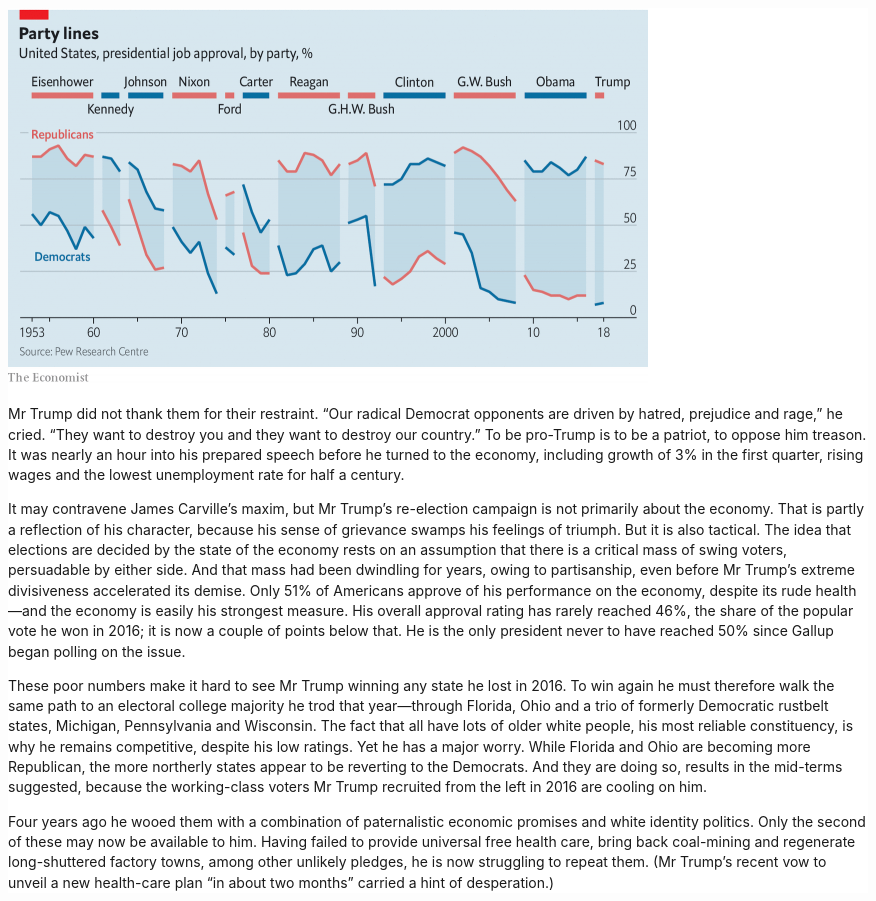 ![image](images/20190622_USC942.png) 

Mr Trump did not thank them for their restraint. “Our radical Democrat opponents are driven by hatred, prejudice and rage,” he cried. “They want to destroy you and they want to destroy our country.” To be pro-Trump is to be a patriot, to oppose him treason. It was nearly an hour into his prepared speech before he turned to the economy, including growth of 3% in the first quarter, rising wages and the lowest unemployment rate for half a century. 

It may contravene James Carville’s maxim, but Mr Trump’s re-election campaign is not primarily about the economy. That is partly a reflection of his character, because his sense of grievance swamps his feelings of triumph. But it is also tactical. The idea that elections are decided by the state of the economy rests on an assumption that there is a critical mass of swing voters, persuadable by either side. And that mass had been dwindling for years, owing to partisanship, even before Mr Trump’s extreme divisiveness accelerated its demise. Only 51% of Americans approve of his performance on the economy, despite its rude health—and the economy is easily his strongest measure. His overall approval rating has rarely reached 46%, the share of the popular vote he won in 2016; it is now a couple of points below that. He is the only president never to have reached 50% since Gallup began polling on the issue. 

These poor numbers make it hard to see Mr Trump winning any state he lost in 2016. To win again he must therefore walk the same path to an electoral college majority he trod that year—through Florida, Ohio and a trio of formerly Democratic rustbelt states, Michigan, Pennsylvania and Wisconsin. The fact that all have lots of older white people, his most reliable constituency, is why he remains competitive, despite his low ratings. Yet he has a major worry. While Florida and Ohio are becoming more Republican, the more northerly states appear to be reverting to the Democrats. And they are doing so, results in the mid-terms suggested, because the working-class voters Mr Trump recruited from the left in 2016 are cooling on him. 

Four years ago he wooed them with a combination of paternalistic economic promises and white identity politics. Only the second of these may now be available to him. Having failed to provide universal free health care, bring back coal-mining and regenerate long-shuttered factory towns, among other unlikely pledges, he is now struggling to repeat them. (Mr Trump’s recent vow to unveil a new health-care plan “in about two months” carried a hint of desperation.) 
